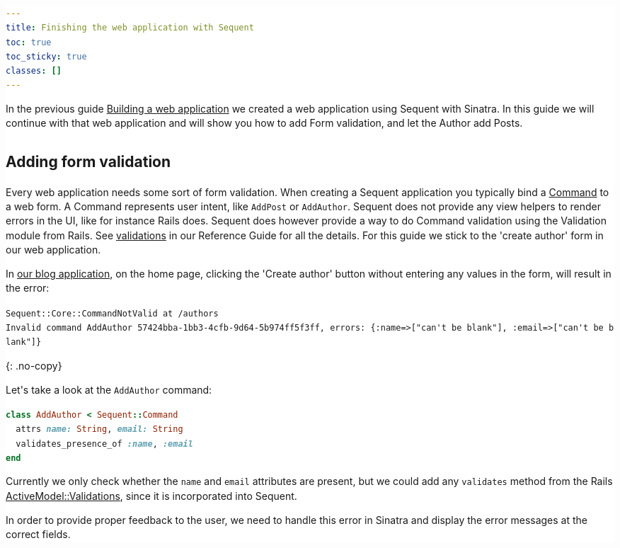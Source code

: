 ```yaml
---
title: Finishing the web application with Sequent
toc: true
toc_sticky: true
classes: []
---
```


In the previous guide [Building a web application](/docs/building-a-web-application.html)
we created a web application using Sequent with Sinatra. In this guide we will continue
with that web application and will show you how to add Form validation, and let the Author add Posts.

## Adding form validation

Every web application needs some sort of form validation. When creating a Sequent application
you typically bind a [Command](/docs/concepts/command.html) to a web form. A Command represents
user intent, like `AddPost` or `AddAuthor`. Sequent does not provide any view helpers to render
errors in the UI, like for instance Rails does. Sequent does however provide a way to do Command validation
using the Validation module from Rails. See [validations](/docs/concepts/validations.html)
in our Reference Guide for all the details. For this guide we stick to the 'create author' form in our
web application.

In [our blog application](http://localhost:4567), on the home page, clicking the 'Create author'
button without entering any values in the form, will result in the error:

```
Sequent::Core::CommandNotValid at /authors
Invalid command AddAuthor 57424bba-1bb3-4cfb-9d64-5b974ff5f3ff, errors: {:name=>["can't be blank"], :email=>["can't be blank"]}
```
{: .no-copy}

Let's take a look at the `AddAuthor` command:

```ruby
class AddAuthor < Sequent::Command
  attrs name: String, email: String
  validates_presence_of :name, :email
end
```

Currently we only check whether the `name` and `email` attributes are present, but we could add any `validates` method
from the Rails [ActiveModel::Validations](https://api.rubyonrails.org/classes/ActiveModel/Validations.html),
since it is incorporated into Sequent.

In order to provide proper feedback to the user, we need to handle this error in Sinatra and display the error messages
at the correct fields.
